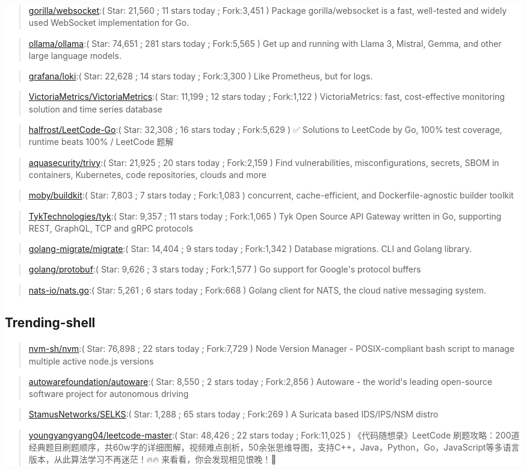 > [gorilla/websocket](https://github.com/gorilla/websocket):( Star: 21,560 ; 11 stars today ; Fork:3,451 ) 
 > Package gorilla/websocket is a fast, well-tested and widely used WebSocket implementation for Go.

> [ollama/ollama](https://github.com/ollama/ollama):( Star: 74,651 ; 281 stars today ; Fork:5,565 ) 
 > Get up and running with Llama 3, Mistral, Gemma, and other large language models.

> [grafana/loki](https://github.com/grafana/loki):( Star: 22,628 ; 14 stars today ; Fork:3,300 ) 
 > Like Prometheus, but for logs.

> [VictoriaMetrics/VictoriaMetrics](https://github.com/VictoriaMetrics/VictoriaMetrics):( Star: 11,199 ; 12 stars today ; Fork:1,122 ) 
 > VictoriaMetrics: fast, cost-effective monitoring solution and time series database

> [halfrost/LeetCode-Go](https://github.com/halfrost/LeetCode-Go):( Star: 32,308 ; 16 stars today ; Fork:5,629 ) 
 > ✅ Solutions to LeetCode by Go, 100% test coverage, runtime beats 100% / LeetCode 题解

> [aquasecurity/trivy](https://github.com/aquasecurity/trivy):( Star: 21,925 ; 20 stars today ; Fork:2,159 ) 
 > Find vulnerabilities, misconfigurations, secrets, SBOM in containers, Kubernetes, code repositories, clouds and more

> [moby/buildkit](https://github.com/moby/buildkit):( Star: 7,803 ; 7 stars today ; Fork:1,083 ) 
 > concurrent, cache-efficient, and Dockerfile-agnostic builder toolkit

> [TykTechnologies/tyk](https://github.com/TykTechnologies/tyk):( Star: 9,357 ; 11 stars today ; Fork:1,065 ) 
 > Tyk Open Source API Gateway written in Go, supporting REST, GraphQL, TCP and gRPC protocols

> [golang-migrate/migrate](https://github.com/golang-migrate/migrate):( Star: 14,404 ; 9 stars today ; Fork:1,342 ) 
 > Database migrations. CLI and Golang library.

> [golang/protobuf](https://github.com/golang/protobuf):( Star: 9,626 ; 3 stars today ; Fork:1,577 ) 
 > Go support for Google's protocol buffers

> [nats-io/nats.go](https://github.com/nats-io/nats.go):( Star: 5,261 ; 6 stars today ; Fork:668 ) 
 > Golang client for NATS, the cloud native messaging system.

## Trending-shell
> [nvm-sh/nvm](https://github.com/nvm-sh/nvm):( Star: 76,898 ; 22 stars today ; Fork:7,729 ) 
 > Node Version Manager - POSIX-compliant bash script to manage multiple active node.js versions

> [autowarefoundation/autoware](https://github.com/autowarefoundation/autoware):( Star: 8,550 ; 2 stars today ; Fork:2,856 ) 
 > Autoware - the world's leading open-source software project for autonomous driving

> [StamusNetworks/SELKS](https://github.com/StamusNetworks/SELKS):( Star: 1,288 ; 65 stars today ; Fork:269 ) 
 > A Suricata based IDS/IPS/NSM distro

> [youngyangyang04/leetcode-master](https://github.com/youngyangyang04/leetcode-master):( Star: 48,426 ; 22 stars today ; Fork:11,025 ) 
 > 《代码随想录》LeetCode 刷题攻略：200道经典题目刷题顺序，共60w字的详细图解，视频难点剖析，50余张思维导图，支持C++，Java，Python，Go，JavaScript等多语言版本，从此算法学习不再迷茫！🔥🔥 来看看，你会发现相见恨晚！🚀
